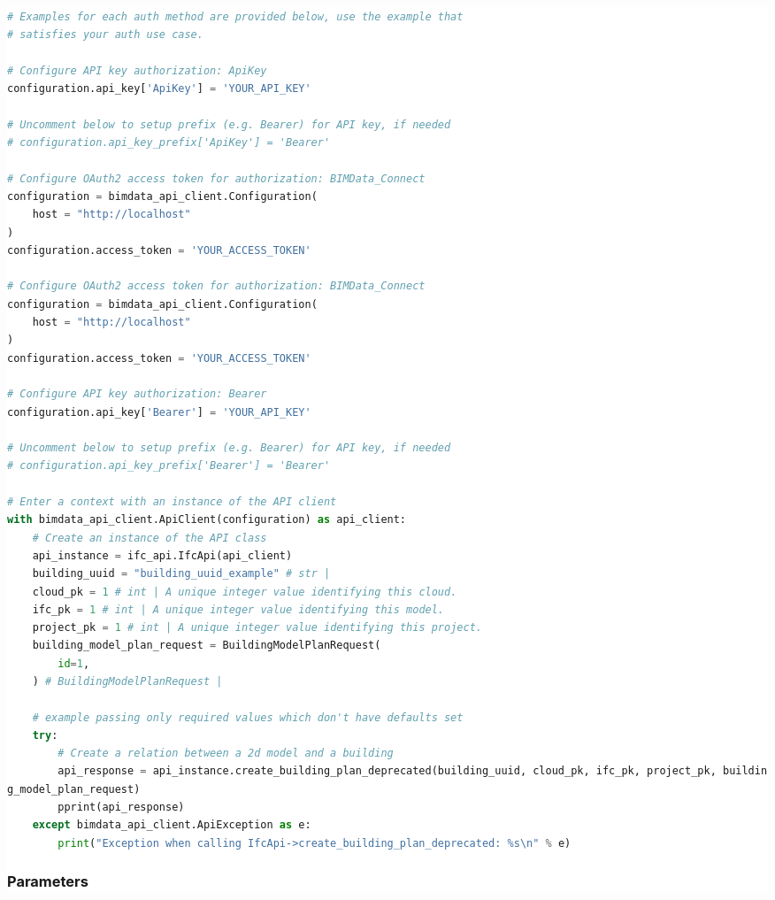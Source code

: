 ```python
# Examples for each auth method are provided below, use the example that
# satisfies your auth use case.

# Configure API key authorization: ApiKey
configuration.api_key['ApiKey'] = 'YOUR_API_KEY'

# Uncomment below to setup prefix (e.g. Bearer) for API key, if needed
# configuration.api_key_prefix['ApiKey'] = 'Bearer'

# Configure OAuth2 access token for authorization: BIMData_Connect
configuration = bimdata_api_client.Configuration(
    host = "http://localhost"
)
configuration.access_token = 'YOUR_ACCESS_TOKEN'

# Configure OAuth2 access token for authorization: BIMData_Connect
configuration = bimdata_api_client.Configuration(
    host = "http://localhost"
)
configuration.access_token = 'YOUR_ACCESS_TOKEN'

# Configure API key authorization: Bearer
configuration.api_key['Bearer'] = 'YOUR_API_KEY'

# Uncomment below to setup prefix (e.g. Bearer) for API key, if needed
# configuration.api_key_prefix['Bearer'] = 'Bearer'

# Enter a context with an instance of the API client
with bimdata_api_client.ApiClient(configuration) as api_client:
    # Create an instance of the API class
    api_instance = ifc_api.IfcApi(api_client)
    building_uuid = "building_uuid_example" # str | 
    cloud_pk = 1 # int | A unique integer value identifying this cloud.
    ifc_pk = 1 # int | A unique integer value identifying this model.
    project_pk = 1 # int | A unique integer value identifying this project.
    building_model_plan_request = BuildingModelPlanRequest(
        id=1,
    ) # BuildingModelPlanRequest | 

    # example passing only required values which don't have defaults set
    try:
        # Create a relation between a 2d model and a building
        api_response = api_instance.create_building_plan_deprecated(building_uuid, cloud_pk, ifc_pk, project_pk, building_model_plan_request)
        pprint(api_response)
    except bimdata_api_client.ApiException as e:
        print("Exception when calling IfcApi->create_building_plan_deprecated: %s\n" % e)
```


### Parameters
